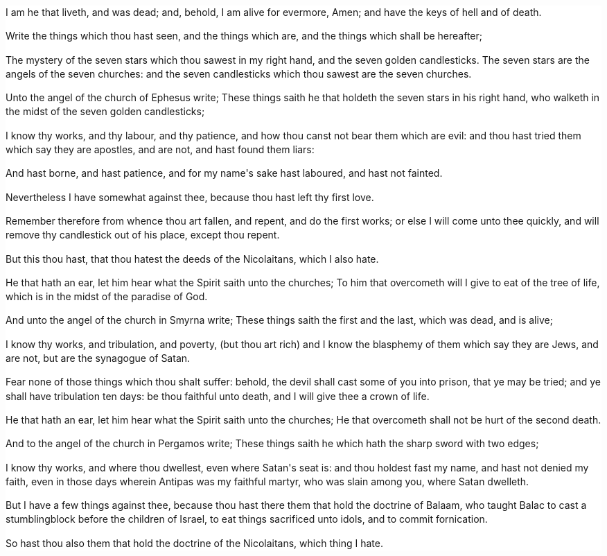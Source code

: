 <p id="kjvrev-1:18">I am he that liveth, and was dead; and, behold, I am alive for evermore, Amen; and have the keys of hell and of death.</p>

<p id="kjvrev-1:19">Write the things which thou hast seen, and the things which are, and the things which shall be hereafter;</p>

<p id="kjvrev-1:20">The mystery of the seven stars which thou sawest in my right hand, and the seven golden candlesticks. The seven stars are the angels of the seven churches: and the seven candlesticks which thou sawest are the seven churches.</p>

<p id="kjvrev-2:1">Unto the angel of the church of Ephesus write; These things saith he that holdeth the seven stars in his right hand, who walketh in the midst of the seven golden candlesticks;</p>

<p id="kjvrev-2:2">I know thy works, and thy labour, and thy patience, and how thou canst not bear them which are evil: and thou hast tried them which say they are apostles, and are not, and hast found them liars:</p>

<p id="kjvrev-2:3">And hast borne, and hast patience, and for my name's sake hast laboured, and hast not fainted.</p>

<p id="kjvrev-2:4">Nevertheless I have somewhat against thee, because thou hast left thy first love.</p>

<p id="kjvrev-2:5">Remember therefore from whence thou art fallen, and repent, and do the first works; or else I will come unto thee quickly, and will remove thy candlestick out of his place, except thou repent.</p>

<p id="kjvrev-2:6">But this thou hast, that thou hatest the deeds of the Nicolaitans, which I also hate.</p>

<p id="kjvrev-2:7">He that hath an ear, let him hear what the Spirit saith unto the churches; To him that overcometh will I give to eat of the tree of life, which is in the midst of the paradise of God.</p>

<p id="kjvrev-2:8">And unto the angel of the church in Smyrna write; These things saith the first and the last, which was dead, and is alive;</p>

<p id="kjvrev-2:9">I know thy works, and tribulation, and poverty, (but thou art rich) and I know the blasphemy of them which say they are Jews, and are not, but are the synagogue of Satan.</p>

<p id="kjvrev-2:10">Fear none of those things which thou shalt suffer: behold, the devil shall cast some of you into prison, that ye may be tried; and ye shall have tribulation ten days: be thou faithful unto death, and I will give thee a crown of life.</p>

<p id="kjvrev-2:11">He that hath an ear, let him hear what the Spirit saith unto the churches; He that overcometh shall not be hurt of the second death.</p>

<p id="kjvrev-2:12">And to the angel of the church in Pergamos write; These things saith he which hath the sharp sword with two edges;</p>

<p id="kjvrev-2:13">I know thy works, and where thou dwellest, even where Satan's seat is: and thou holdest fast my name, and hast not denied my faith, even in those days wherein Antipas was my faithful martyr, who was slain among you, where Satan dwelleth.</p>

<p id="kjvrev-2:14">But I have a few things against thee, because thou hast there them that hold the doctrine of Balaam, who taught Balac to cast a stumblingblock before the children of Israel, to eat things sacrificed unto idols, and to commit fornication.</p>

<p id="kjvrev-2:15">So hast thou also them that hold the doctrine of the Nicolaitans, which thing I hate.</p>
